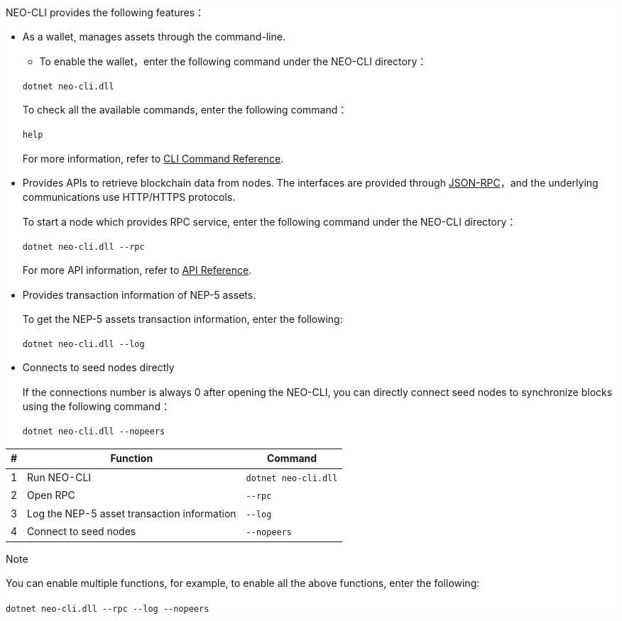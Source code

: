 NEO-CLI provides the following features： 

- As a wallet, manages assets through the command-line.

  - To enable the wallet，enter the following command under the NEO-CLI directory：


  ```
  dotnet neo-cli.dll
  ```

  To check all the available commands, enter the following command：

  ```
  help
  ```

  For more information, refer to [CLI Command Reference](../node/cli/cli.md).

- Provides APIs to retrieve blockchain data from nodes. The interfaces are provided through  [JSON-RPC](http://www.jsonrpc.org/specification)，and the underlying communications use HTTP/HTTPS protocols.

  To start a node which provides RPC service, enter the following command under the NEO-CLI directory：

  ```
  dotnet neo-cli.dll --rpc
  ```

  For more API information, refer to [API Reference](../node/cli/apigen.md).


- Provides transaction information of NEP-5 assets.

  To get the NEP-5 assets transaction information, enter the following:

  ```
  dotnet neo-cli.dll --log
  ```

- Connects to seed nodes directly

  If the connections number is always 0 after opening the NEO-CLI, you can directly connect seed nodes to synchronize blocks using the following command：

  ```
  dotnet neo-cli.dll --nopeers
  ```

| #    | Function                                    | Command              |
| ---- | ------------------------------------------- | -------------------- |
| 1    | Run NEO-CLI                                 | `dotnet neo-cli.dll` |
| 2    | Open RPC                                    | `--rpc`              |
| 3    | Log the NEP-5 asset transaction information | `--log`              |
| 4    | Connect to seed nodes                       | `--nopeers`          |

> [!Note]
>
> You can enable multiple functions, for example, to enable all the above functions, enter the following:
>
> ```
> dotnet neo-cli.dll --rpc --log --nopeers
> ```

